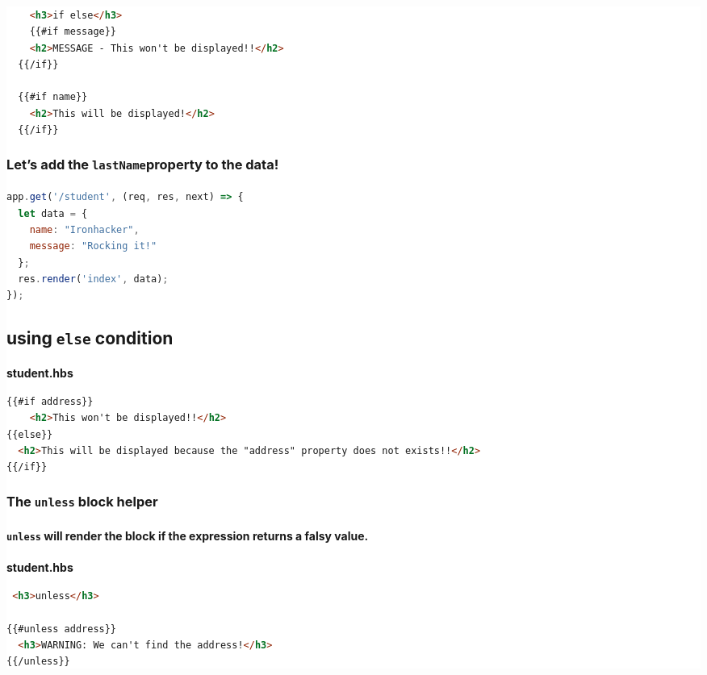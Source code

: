 ```html
	<h3>if else</h3>
	{{#if message}}
    <h2>MESSAGE - This won't be displayed!!</h2>
  {{/if}}

  {{#if name}}
    <h2>This will be displayed!</h2>
  {{/if}}
```





### Let’s add the `lastName`property to the data!



```js
app.get('/student', (req, res, next) => {
  let data = {
    name: "Ironhacker",
    message: "Rocking it!"
  };
  res.render('index', data);
});
```





## using `else` condition

**student.hbs**

```html
{{#if address}}
    <h2>This won't be displayed!!</h2>
{{else}}
  <h2>This will be displayed because the "address" property does not exists!!</h2>
{{/if}}
```





### The `unless` block helper

#### `unless` will render the block if the expression returns a **falsy value**.

**student.hbs**

```html
 <h3>unless</h3>

{{#unless address}}
  <h3>WARNING: We can't find the address!</h3>
{{/unless}}
```
